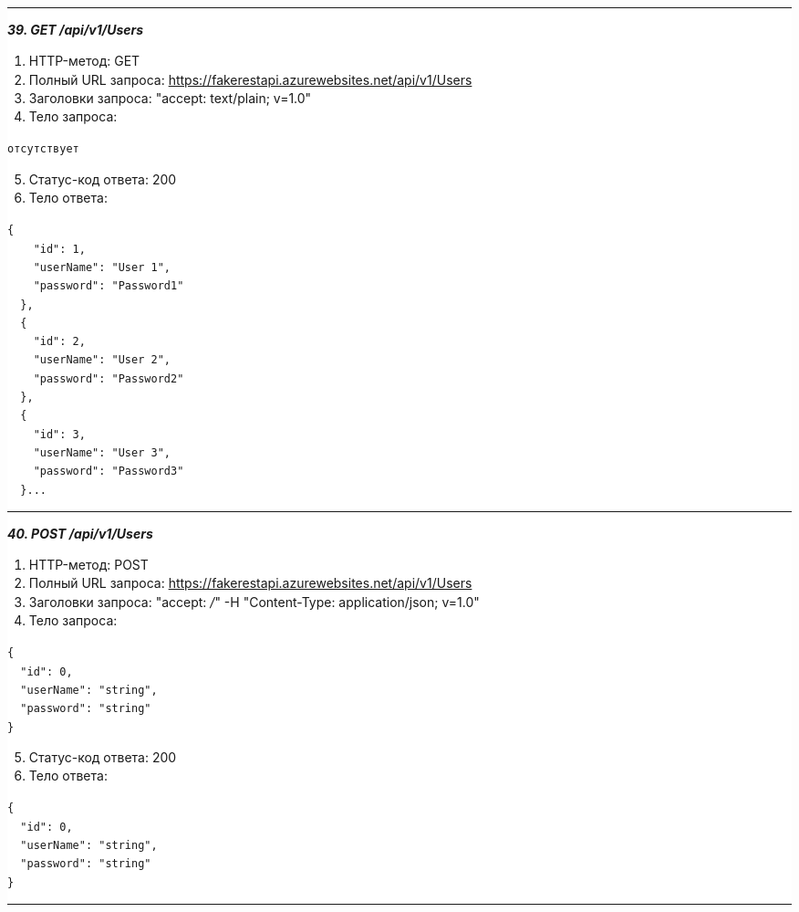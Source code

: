 ```
```
___

___39. GET ​/api​/v1​/Users___
1. HTTP-метод: GET
2. Полный URL запроса: https://fakerestapi.azurewebsites.net/api/v1/Users
3. Заголовки запроса: "accept: text/plain; v=1.0" 
4. Тело запроса: 
```
отсутствует
```
5. Статус-код ответа: 200
6. Тело ответа:
```
{
    "id": 1,
    "userName": "User 1",
    "password": "Password1"
  },
  {
    "id": 2,
    "userName": "User 2",
    "password": "Password2"
  },
  {
    "id": 3,
    "userName": "User 3",
    "password": "Password3"
  }...
```
___ 

___40. POST ​/api​/v1​/Users___
1. HTTP-метод: POST
2. Полный URL запроса: https://fakerestapi.azurewebsites.net/api/v1/Users
3. Заголовки запроса: "accept: */*" -H  "Content-Type: application/json; v=1.0"
4. Тело запроса: 
```
{
  "id": 0,
  "userName": "string",
  "password": "string"
}
```
5. Статус-код ответа: 200
6. Тело ответа:
```
{
  "id": 0,
  "userName": "string",
  "password": "string"
}
```
___

